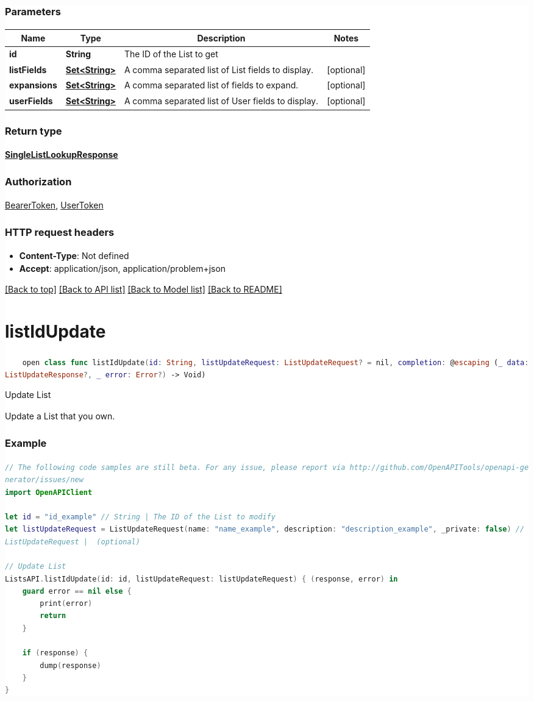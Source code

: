 ### Parameters

Name | Type | Description  | Notes
------------- | ------------- | ------------- | -------------
 **id** | **String** | The ID of the List to get | 
 **listFields** | [**Set&lt;String&gt;**](String.md) | A comma separated list of List fields to display. | [optional] 
 **expansions** | [**Set&lt;String&gt;**](String.md) | A comma separated list of fields to expand. | [optional] 
 **userFields** | [**Set&lt;String&gt;**](String.md) | A comma separated list of User fields to display. | [optional] 

### Return type

[**SingleListLookupResponse**](SingleListLookupResponse.md)

### Authorization

[BearerToken](../README.md#BearerToken), [UserToken](../README.md#UserToken)

### HTTP request headers

 - **Content-Type**: Not defined
 - **Accept**: application/json, application/problem+json

[[Back to top]](#) [[Back to API list]](../README.md#documentation-for-api-endpoints) [[Back to Model list]](../README.md#documentation-for-models) [[Back to README]](../README.md)

# **listIdUpdate**
```swift
    open class func listIdUpdate(id: String, listUpdateRequest: ListUpdateRequest? = nil, completion: @escaping (_ data: ListUpdateResponse?, _ error: Error?) -> Void)
```

Update List

Update a List that you own.

### Example
```swift
// The following code samples are still beta. For any issue, please report via http://github.com/OpenAPITools/openapi-generator/issues/new
import OpenAPIClient

let id = "id_example" // String | The ID of the List to modify
let listUpdateRequest = ListUpdateRequest(name: "name_example", description: "description_example", _private: false) // ListUpdateRequest |  (optional)

// Update List
ListsAPI.listIdUpdate(id: id, listUpdateRequest: listUpdateRequest) { (response, error) in
    guard error == nil else {
        print(error)
        return
    }

    if (response) {
        dump(response)
    }
}
```
